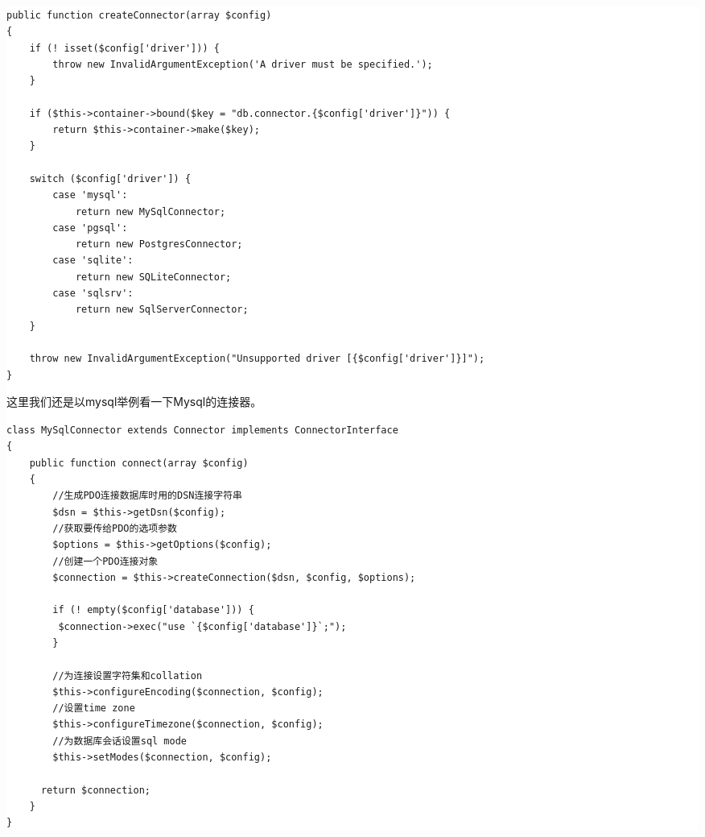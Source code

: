     public function createConnector(array $config)
    {
        if (! isset($config['driver'])) {
            throw new InvalidArgumentException('A driver must be specified.');
        }

        if ($this->container->bound($key = "db.connector.{$config['driver']}")) {
            return $this->container->make($key);
        }

        switch ($config['driver']) {
            case 'mysql':
                return new MySqlConnector;
            case 'pgsql':
                return new PostgresConnector;
            case 'sqlite':
                return new SQLiteConnector;
            case 'sqlsrv':
                return new SqlServerConnector;
        }

        throw new InvalidArgumentException("Unsupported driver [{$config['driver']}]");
    }

这里我们还是以mysql举例看一下Mysql的连接器。

```
class MySqlConnector extends Connector implements ConnectorInterface 
{
    public function connect(array $config)
    {
        //生成PDO连接数据库时用的DSN连接字符串
        $dsn = $this->getDsn($config);
		//获取要传给PDO的选项参数
        $options = $this->getOptions($config);
		//创建一个PDO连接对象
        $connection = $this->createConnection($dsn, $config, $options);

        if (! empty($config['database'])) {
         $connection->exec("use `{$config['database']}`;");
        }

		//为连接设置字符集和collation
        $this->configureEncoding($connection, $config);
		//设置time zone
        $this->configureTimezone($connection, $config);
		//为数据库会话设置sql mode
        $this->setModes($connection, $config);

      return $connection;
    }
}
```
